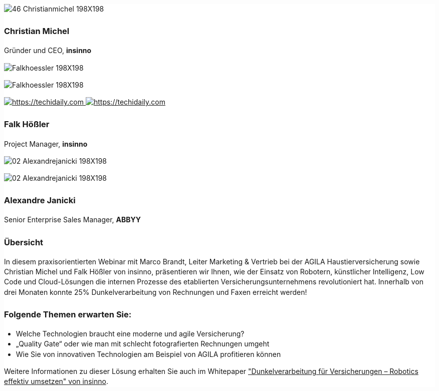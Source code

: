 
![46 Christianmichel 198X198](https://static5.abbyy.com/abbyycommedia/29481/46-christianmichel-198x198.png)

### Christian Michel

Gründer und CEO, **insinno**

![Falkhoessler 198X198](https://static3.abbyy.com/abbyycommedia/29492/insinno-logo-forspeakers.png) 

![Falkhoessler 198X198](https://static1.abbyy.com/abbyycommedia/35556/falkhoessler-198x198.png)


<a href="https://imp.i357552.net/c/5597632/994842/11832" target="_top" id="994842">
  <img src="//a.impactradius-go.com/display-ad/11832-994842" border="0" alt="https://techidaily.com" width="728" height="90"/>
</a>
<img height="0" width="0" src="https://imp.i357552.net/i/5597632/994842/11832" style="position:absolute;visibility:hidden;" border="0" />



<a href="https://appsumo.8odi.net/c/5597632/2132162/7443" target="_top" id="2132162">
  <img src="//a.impactradius-go.com/display-ad/7443-2132162" border="0" alt="https://techidaily.com" width="728" height="90"/>
</a>
<img height="0" width="0" src="https://appsumo.8odi.net/i/5597632/2132162/7443" style="position:absolute;visibility:hidden;" border="0" />


### Falk Hößler

Project Manager, **insinno**

![02 Alexandrejanicki 198X198](https://static4.abbyy.com/abbyycommedia/35123/logo-2021-90x27.svg) 

![02 Alexandrejanicki 198X198](https://static2.abbyy.com/abbyycommedia/25101/02-alexandrejanicki-198x198.png)

### Alexandre Janicki

Senior Enterprise Sales Manager, **ABBYY**

### Übersicht

In diesem praxisorientierten Webinar mit Marco Brandt, Leiter Marketing & Vertrieb bei der AGILA Haustierversicherung sowie Christian Michel und Falk Hößler von insinno, präsentieren wir Ihnen, wie der Einsatz von Robotern, künstlicher Intelligenz, Low Code und Cloud-Lösungen die internen Prozesse des etablierten Versicherungsunternehmens revolutioniert hat. Innerhalb von drei Monaten konnte 25% Dunkelverarbeitung von Rechnungen und Faxen erreicht werden!

### Folgende Themen erwarten Sie:

* Welche Technologien braucht eine moderne und agile Versicherung?
* „Quality Gate“ oder wie man mit schlecht fotografierten Rechnungen umgeht
* Wie Sie von innovativen Technologien am Beispiel von AGILA profitieren können

Weitere Informationen zu dieser Lösung erhalten Sie auch im Whitepaper ["Dunkelverarbeitung für Versicherungen – Robotics effektiv umsetzen" von insinno](http://eepurl.com/hfmis5 "Zum insinno-Whitepaper").
